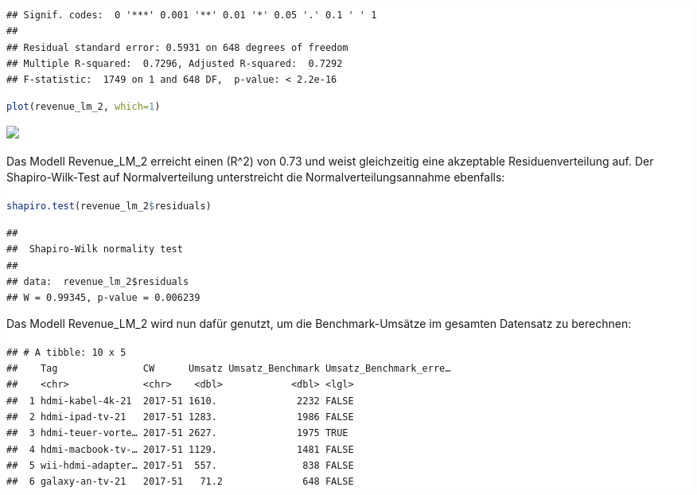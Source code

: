     ## Signif. codes:  0 '***' 0.001 '**' 0.01 '*' 0.05 '.' 0.1 ' ' 1
    ## 
    ## Residual standard error: 0.5931 on 648 degrees of freedom
    ## Multiple R-squared:  0.7296, Adjusted R-squared:  0.7292 
    ## F-statistic:  1749 on 1 and 648 DF,  p-value: < 2.2e-16

``` r
plot(revenue_lm_2, which=1)
```

![](eda_revenue_optimization_full_project_files/figure-gfm/unnamed-chunk-36-2.png)

Das Modell Revenue\_LM\_2 erreicht einen \(R^2\) von 0.73 und weist
gleichzeitig eine akzeptable Residuenverteilung auf. Der
Shapiro-Wilk-Test auf Normalverteilung unterstreicht die
Normalverteilungsannahme ebenfalls:

``` r
shapiro.test(revenue_lm_2$residuals)
```

    ## 
    ##  Shapiro-Wilk normality test
    ## 
    ## data:  revenue_lm_2$residuals
    ## W = 0.99345, p-value = 0.006239

Das Modell Revenue\_LM\_2 wird nun dafür genutzt, um die
Benchmark-Umsätze im gesamten Datensatz zu berechnen:

    ## # A tibble: 10 x 5
    ##    Tag               CW      Umsatz Umsatz_Benchmark Umsatz_Benchmark_erre…
    ##    <chr>             <chr>    <dbl>            <dbl> <lgl>                 
    ##  1 hdmi-kabel-4k-21  2017-51 1610.              2232 FALSE                 
    ##  2 hdmi-ipad-tv-21   2017-51 1283.              1986 FALSE                 
    ##  3 hdmi-teuer-vorte… 2017-51 2627.              1975 TRUE                  
    ##  4 hdmi-macbook-tv-… 2017-51 1129.              1481 FALSE                 
    ##  5 wii-hdmi-adapter… 2017-51  557.               838 FALSE                 
    ##  6 galaxy-an-tv-21   2017-51   71.2              648 FALSE                 